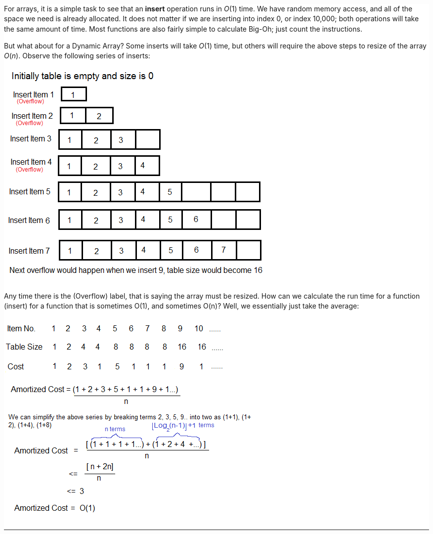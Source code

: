 For arrays, it is a simple task to see that an **insert** operation runs in $O(1)$ time. We have random memory access, and all of the space we need is already allocated. It does not matter if we are inserting into index 0, or index 10,000; both operations will take the same amount of time. Most functions are also fairly simple to calculate Big-Oh; just count the instructions.

But what about for a Dynamic Array? Some inserts will take $O(1)$ time, but others will require the above steps to resize of the array $O(n)$. Observe the following series of inserts:

![image](./Dynamic-Table.png)

Any time there is the (Overflow) label, that is saying the array must be resized. How can we calculate the run time for a function (insert) for a function that is sometimes O(1), and sometimes O(n)? Well, we essentially just take the average:

![image](./AmortizedAnalysis.png)

---